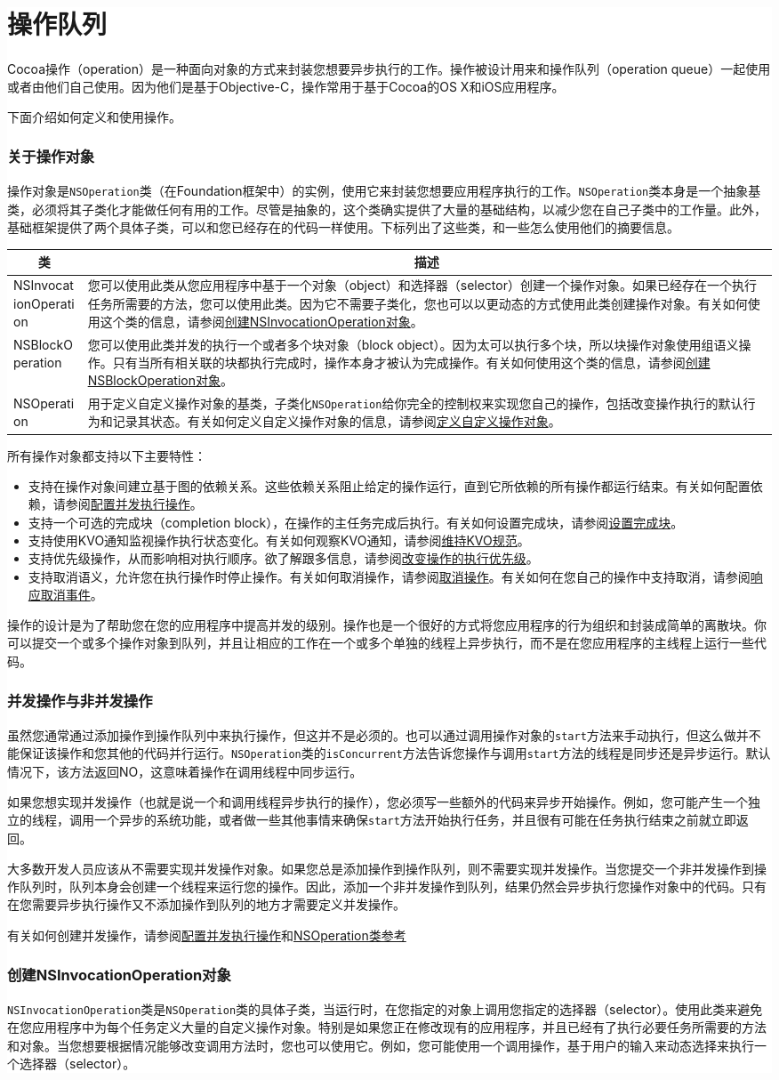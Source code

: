 # 操作队列

Cocoa操作（operation）是一种面向对象的方式来封装您想要异步执行的工作。操作被设计用来和操作队列（operation queue）一起使用或者由他们自己使用。因为他们是基于Objective-C，操作常用于基于Cocoa的OS X和iOS应用程序。

下面介绍如何定义和使用操作。



### 关于操作对象

操作对象是`NSOperation`类（在Foundation框架中）的实例，使用它来封装您想要应用程序执行的工作。`NSOperation`类本身是一个抽象基类，必须将其子类化才能做任何有用的工作。尽管是抽象的，这个类确实提供了大量的基础结构，以减少您在自己子类中的工作量。此外，基础框架提供了两个具体子类，可以和您已经存在的代码一样使用。下标列出了这些类，和一些怎么使用他们的摘要信息。

| 类                     | 描述                                       |
| --------------------- | ---------------------------------------- |
| NSInvocationOperation | 您可以使用此类从您应用程序中基于一个对象（object）和选择器（selector）创建一个操作对象。如果已经存在一个执行任务所需要的方法，您可以使用此类。因为它不需要子类化，您也可以以更动态的方式使用此类创建操作对象。有关如何使用这个类的信息，请参阅[创建NSInvocationOperation对象](#创建NSInvocationOperation对象)。 |
| NSBlockOperation      | 您可以使用此类并发的执行一个或者多个块对象（block object）。因为太可以执行多个块，所以块操作对象使用组语义操作。只有当所有相关联的块都执行完成时，操作本身才被认为完成操作。有关如何使用这个类的信息，请参阅[创建NSBlockOperation对象](#创建NSBlockOperation对象)。 |
| NSOperation           | 用于定义自定义操作对象的基类，子类化`NSOperation`给你完全的控制权来实现您自己的操作，包括改变操作执行的默认行为和记录其状态。有关如何定义自定义操作对象的信息，请参阅[定义自定义操作对象](#定义自定义操作对象)。 |



所有操作对象都支持以下主要特性：

- 支持在操作对象间建立基于图的依赖关系。这些依赖关系阻止给定的操作运行，直到它所依赖的所有操作都运行结束。有关如何配置依赖，请参阅[配置并发执行操作](#配置并发执行操作)。
- 支持一个可选的完成块（completion block），在操作的主任务完成后执行。有关如何设置完成块，请参阅[设置完成块](#设置完成块)。
- 支持使用KVO通知监视操作执行状态变化。有关如何观察KVO通知，请参阅[维持KVO规范](#维持KVO规范)。
- 支持优先级操作，从而影响相对执行顺序。欲了解跟多信息，请参阅[改变操作的执行优先级](#改变操作的执行优先级)。
- 支持取消语义，允许您在执行操作时停止操作。有关如何取消操作，请参阅[取消操作](#取消操作)。有关如何在您自己的操作中支持取消，请参阅[响应取消事件](#响应取消事件)。

操作的设计是为了帮助您在您的应用程序中提高并发的级别。操作也是一个很好的方式将您应用程序的行为组织和封装成简单的离散块。你可以提交一个或多个操作对象到队列，并且让相应的工作在一个或多个单独的线程上异步执行，而不是在您应用程序的主线程上运行一些代码。



### 并发操作与非并发操作

虽然您通常通过添加操作到操作队列中来执行操作，但这并不是必须的。也可以通过调用操作对象的`start`方法来手动执行，但这么做并不能保证该操作和您其他的代码并行运行。`NSOperation`类的`isConcurrent`方法告诉您操作与调用`start`方法的线程是同步还是异步运行。默认情况下，该方法返回NO，这意味着操作在调用线程中同步运行。

如果您想实现并发操作（也就是说一个和调用线程异步执行的操作），您必须写一些额外的代码来异步开始操作。例如，您可能产生一个独立的线程，调用一个异步的系统功能，或者做一些其他事情来确保`start`方法开始执行任务，并且很有可能在任务执行结束之前就立即返回。

大多数开发人员应该从不需要实现并发操作对象。如果您总是添加操作到操作队列，则不需要实现并发操作。当您提交一个非并发操作到操作队列时，队列本身会创建一个线程来运行您的操作。因此，添加一个非并发操作到队列，结果仍然会异步执行您操作对象中的代码。只有在您需要异步执行操作又不添加操作到队列的地方才需要定义并发操作。

有关如何创建并发操作，请参阅[配置并发执行操作](#配置并发执行操作)和[NSOperation类参考](https://developer.apple.com/reference/foundation/operation)



### 创建NSInvocationOperation对象

`NSInvocationOperation`类是`NSOperation`类的具体子类，当运行时，在您指定的对象上调用您指定的选择器（selector）。使用此类来避免在您应用程序中为每个任务定义大量的自定义操作对象。特别是如果您正在修改现有的应用程序，并且已经有了执行必要任务所需要的方法和对象。当您想要根据情况能够改变调用方法时，您也可以使用它。例如，您可能使用一个调用操作，基于用户的输入来动态选择来执行一个选择器（selector）。
